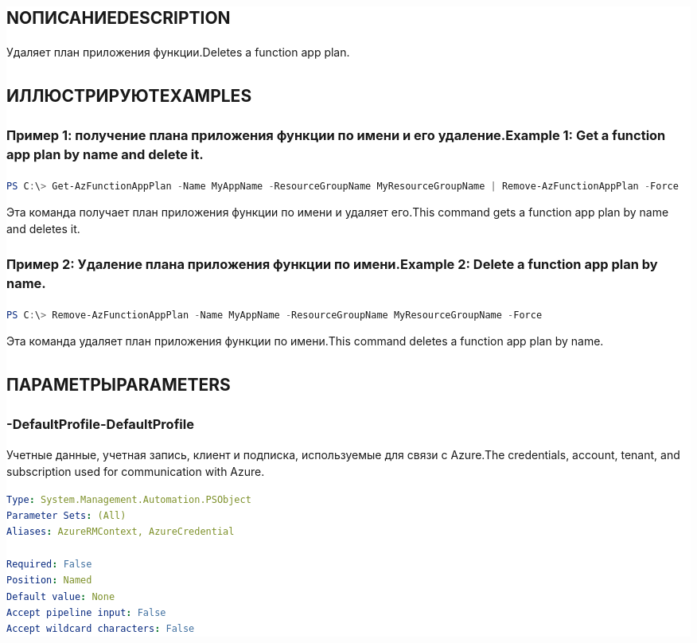 ## <span data-ttu-id="96149-107">NОПИСАНИЕ</span><span class="sxs-lookup"><span data-stu-id="96149-107">DESCRIPTION</span></span>
<span data-ttu-id="96149-108">Удаляет план приложения функции.</span><span class="sxs-lookup"><span data-stu-id="96149-108">Deletes a function app plan.</span></span>

## <span data-ttu-id="96149-109">ИЛЛЮСТРИРУЮТ</span><span class="sxs-lookup"><span data-stu-id="96149-109">EXAMPLES</span></span>

### <span data-ttu-id="96149-110">Пример 1: получение плана приложения функции по имени и его удаление.</span><span class="sxs-lookup"><span data-stu-id="96149-110">Example 1: Get a function app plan by name and delete it.</span></span>
```powershell
PS C:\> Get-AzFunctionAppPlan -Name MyAppName -ResourceGroupName MyResourceGroupName | Remove-AzFunctionAppPlan -Force
```

<span data-ttu-id="96149-111">Эта команда получает план приложения функции по имени и удаляет его.</span><span class="sxs-lookup"><span data-stu-id="96149-111">This command gets a function app plan by name and deletes it.</span></span>

### <span data-ttu-id="96149-112">Пример 2: Удаление плана приложения функции по имени.</span><span class="sxs-lookup"><span data-stu-id="96149-112">Example 2: Delete a function app plan by name.</span></span>
```powershell
PS C:\> Remove-AzFunctionAppPlan -Name MyAppName -ResourceGroupName MyResourceGroupName -Force
```

<span data-ttu-id="96149-113">Эта команда удаляет план приложения функции по имени.</span><span class="sxs-lookup"><span data-stu-id="96149-113">This command deletes a function app plan by name.</span></span>

## <span data-ttu-id="96149-114">ПАРАМЕТРЫ</span><span class="sxs-lookup"><span data-stu-id="96149-114">PARAMETERS</span></span>

### <span data-ttu-id="96149-115">-DefaultProfile</span><span class="sxs-lookup"><span data-stu-id="96149-115">-DefaultProfile</span></span>
<span data-ttu-id="96149-116">Учетные данные, учетная запись, клиент и подписка, используемые для связи с Azure.</span><span class="sxs-lookup"><span data-stu-id="96149-116">The credentials, account, tenant, and subscription used for communication with Azure.</span></span>

```yaml
Type: System.Management.Automation.PSObject
Parameter Sets: (All)
Aliases: AzureRMContext, AzureCredential

Required: False
Position: Named
Default value: None
Accept pipeline input: False
Accept wildcard characters: False
```

